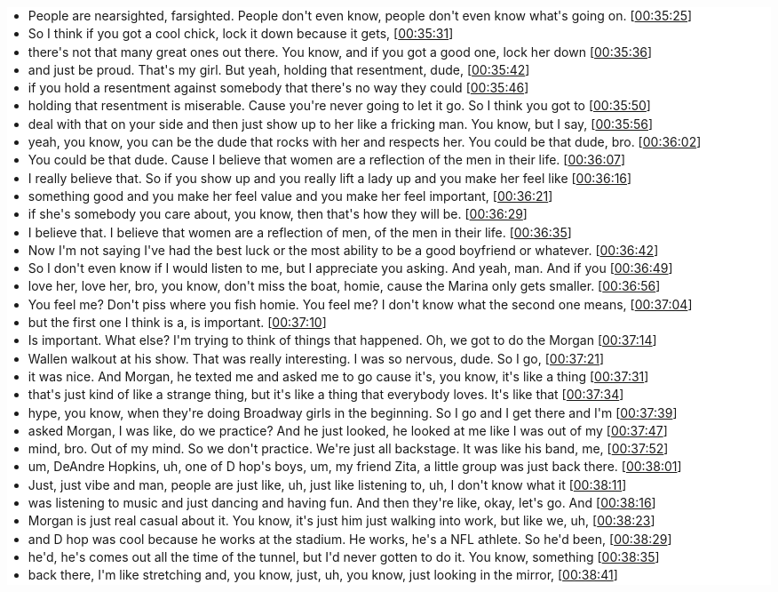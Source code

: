 *  People are nearsighted, farsighted. People don't even know, people don't even know what's going on. [[00:35:25](https://www.youtube.com/watch?v=nv62S5atRmE&t=2125.52s)]
*  So I think if you got a cool chick, lock it down because it gets, [[00:35:31](https://www.youtube.com/watch?v=nv62S5atRmE&t=2131.92s)]
*  there's not that many great ones out there. You know, and if you got a good one, lock her down [[00:35:36](https://www.youtube.com/watch?v=nv62S5atRmE&t=2136.88s)]
*  and just be proud. That's my girl. But yeah, holding that resentment, dude, [[00:35:42](https://www.youtube.com/watch?v=nv62S5atRmE&t=2142.7999999999997s)]
*  if you hold a resentment against somebody that there's no way they could [[00:35:46](https://www.youtube.com/watch?v=nv62S5atRmE&t=2146.7999999999997s)]
*  holding that resentment is miserable. Cause you're never going to let it go. So I think you got to [[00:35:50](https://www.youtube.com/watch?v=nv62S5atRmE&t=2150.7999999999997s)]
*  deal with that on your side and then just show up to her like a fricking man. You know, but I say, [[00:35:56](https://www.youtube.com/watch?v=nv62S5atRmE&t=2156.64s)]
*  yeah, you know, you can be the dude that rocks with her and respects her. You could be that dude, bro. [[00:36:02](https://www.youtube.com/watch?v=nv62S5atRmE&t=2162.7999999999997s)]
*  You could be that dude. Cause I believe that women are a reflection of the men in their life. [[00:36:07](https://www.youtube.com/watch?v=nv62S5atRmE&t=2167.6s)]
*  I really believe that. So if you show up and you really lift a lady up and you make her feel like [[00:36:16](https://www.youtube.com/watch?v=nv62S5atRmE&t=2176.16s)]
*  something good and you make her feel value and you make her feel important, [[00:36:21](https://www.youtube.com/watch?v=nv62S5atRmE&t=2181.68s)]
*  if she's somebody you care about, you know, then that's how they will be. [[00:36:29](https://www.youtube.com/watch?v=nv62S5atRmE&t=2189.7599999999998s)]
*  I believe that. I believe that women are a reflection of men, of the men in their life. [[00:36:35](https://www.youtube.com/watch?v=nv62S5atRmE&t=2195.7599999999998s)]
*  Now I'm not saying I've had the best luck or the most ability to be a good boyfriend or whatever. [[00:36:42](https://www.youtube.com/watch?v=nv62S5atRmE&t=2202.24s)]
*  So I don't even know if I would listen to me, but I appreciate you asking. And yeah, man. And if you [[00:36:49](https://www.youtube.com/watch?v=nv62S5atRmE&t=2209.3599999999997s)]
*  love her, love her, bro, you know, don't miss the boat, homie, cause the Marina only gets smaller. [[00:36:56](https://www.youtube.com/watch?v=nv62S5atRmE&t=2216.56s)]
*  You feel me? Don't piss where you fish homie. You feel me? I don't know what the second one means, [[00:37:04](https://www.youtube.com/watch?v=nv62S5atRmE&t=2224.3199999999997s)]
*  but the first one I think is a, is important. [[00:37:10](https://www.youtube.com/watch?v=nv62S5atRmE&t=2230.48s)]
*  Is important. What else? I'm trying to think of things that happened. Oh, we got to do the Morgan [[00:37:14](https://www.youtube.com/watch?v=nv62S5atRmE&t=2234.7999999999997s)]
*  Wallen walkout at his show. That was really interesting. I was so nervous, dude. So I go, [[00:37:21](https://www.youtube.com/watch?v=nv62S5atRmE&t=2241.7599999999998s)]
*  it was nice. And Morgan, he texted me and asked me to go cause it's, you know, it's like a thing [[00:37:31](https://www.youtube.com/watch?v=nv62S5atRmE&t=2251.04s)]
*  that's just kind of like a strange thing, but it's like a thing that everybody loves. It's like that [[00:37:34](https://www.youtube.com/watch?v=nv62S5atRmE&t=2254.3199999999997s)]
*  hype, you know, when they're doing Broadway girls in the beginning. So I go and I get there and I'm [[00:37:39](https://www.youtube.com/watch?v=nv62S5atRmE&t=2259.6s)]
*  asked Morgan, I was like, do we practice? And he just looked, he looked at me like I was out of my [[00:37:47](https://www.youtube.com/watch?v=nv62S5atRmE&t=2267.44s)]
*  mind, bro. Out of my mind. So we don't practice. We're just all backstage. It was like his band, me, [[00:37:52](https://www.youtube.com/watch?v=nv62S5atRmE&t=2272.24s)]
*  um, DeAndre Hopkins, uh, one of D hop's boys, um, my friend Zita, a little group was just back there. [[00:38:01](https://www.youtube.com/watch?v=nv62S5atRmE&t=2281.44s)]
*  Just, just vibe and man, people are just like, uh, just like listening to, uh, I don't know what it [[00:38:11](https://www.youtube.com/watch?v=nv62S5atRmE&t=2291.52s)]
*  was listening to music and just dancing and having fun. And then they're like, okay, let's go. And [[00:38:16](https://www.youtube.com/watch?v=nv62S5atRmE&t=2296.88s)]
*  Morgan is just real casual about it. You know, it's just him just walking into work, but like we, uh, [[00:38:23](https://www.youtube.com/watch?v=nv62S5atRmE&t=2303.6s)]
*  and D hop was cool because he works at the stadium. He works, he's a NFL athlete. So he'd been, [[00:38:29](https://www.youtube.com/watch?v=nv62S5atRmE&t=2309.52s)]
*  he'd, he's comes out all the time of the tunnel, but I'd never gotten to do it. You know, something [[00:38:35](https://www.youtube.com/watch?v=nv62S5atRmE&t=2315.68s)]
*  back there, I'm like stretching and, you know, just, uh, you know, just looking in the mirror, [[00:38:41](https://www.youtube.com/watch?v=nv62S5atRmE&t=2321.04s)]